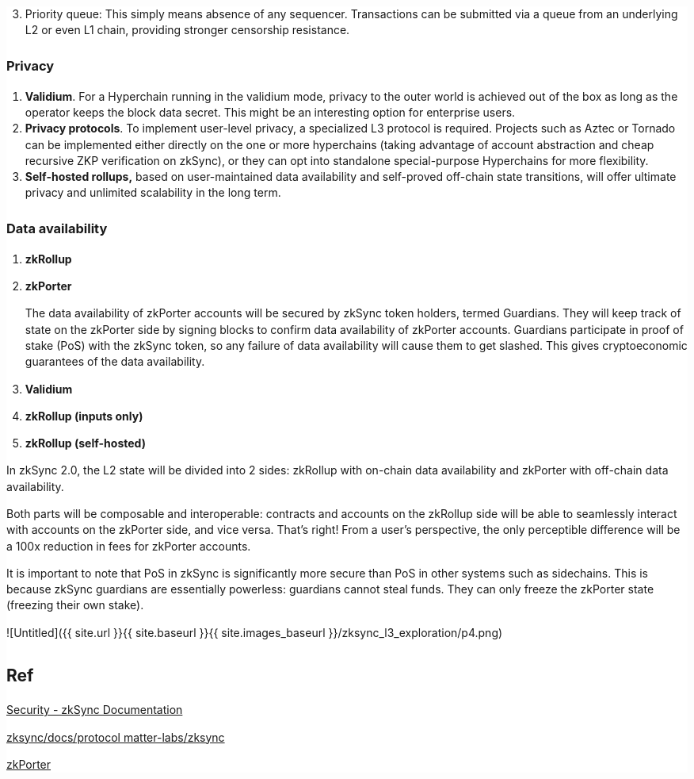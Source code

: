 3. Priority queue: This simply means absence of any sequencer. Transactions can be submitted via a queue from an underlying L2 or even L1 chain, providing stronger censorship resistance.

### Privacy

1. **Validium**. For a Hyperchain running in the validium mode, privacy to the outer world is achieved out of the box as long as the operator keeps the block data secret. This might be an interesting option for enterprise users.
2. **Privacy protocols**. To implement user-level privacy, a specialized L3 protocol is required. Projects such as Aztec or Tornado can be implemented either directly on the one or more hyperchains (taking advantage of account abstraction and cheap recursive ZKP verification on zkSync), or they can opt into standalone special-purpose Hyperchains for more flexibility.
3. **Self-hosted rollups,** based on user-maintained data availability and self-proved off-chain state transitions, will offer ultimate privacy and unlimited scalability in the long term.

### **Data availability**

1. **zkRollup**
2. **zkPorter**
    
    The data availability of zkPorter accounts will be secured by zkSync token holders, termed Guardians. They will keep track of state on the zkPorter side by signing blocks to confirm data availability of zkPorter accounts. Guardians participate in proof of stake (PoS) with the zkSync token, so any failure of data availability will cause them to get slashed. This gives cryptoeconomic guarantees of the data availability.
    
3. **Validium**
4. **zkRollup (inputs only)**
5. **zkRollup (self-hosted)**

In zkSync 2.0, the L2 state will be divided into 2 sides: zkRollup with on-chain data availability and zkPorter with off-chain data availability.

Both parts will be composable and interoperable: contracts and accounts on the zkRollup side will be able to seamlessly interact with accounts on the zkPorter side, and vice versa. That’s right! From a user’s perspective, the only perceptible difference will be a 100x reduction in fees for zkPorter accounts.

It is important to note that PoS in zkSync is significantly more secure than PoS in other systems such as sidechains. This is because zkSync guardians are essentially powerless: guardians cannot steal funds. They can only freeze the zkPorter state (freezing their own stake).

![Untitled]({{ site.url }}{{ site.baseurl }}{{ site.images_baseurl }}/zksync_l3_exploration/p4.png)

## Ref

[Security - zkSync Documentation](https://docs.zksync.io/userdocs/security/#security-overview)

[zksync/docs/protocol matter-labs/zksync](https://github.com/matter-labs/zksync/blob/f59e154865374bdc0f5ded2e2604dac599cb75ee/docs/protocol.md)

[zkPorter](https://blog.matter-labs.io/zkporter-a-breakthrough-in-l2-scaling-ed5e48842fbf)